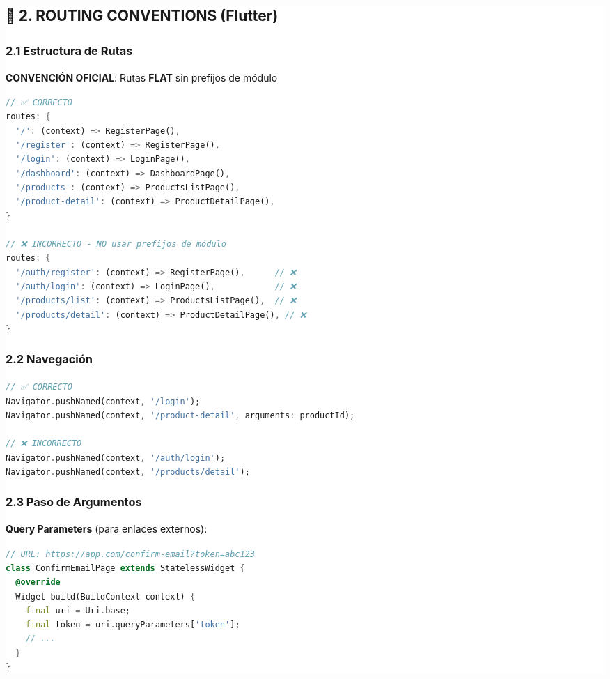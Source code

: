 
## 🔀 2. ROUTING CONVENTIONS (Flutter)

### 2.1 Estructura de Rutas

**CONVENCIÓN OFICIAL**: Rutas **FLAT** sin prefijos de módulo

```dart
// ✅ CORRECTO
routes: {
  '/': (context) => RegisterPage(),
  '/register': (context) => RegisterPage(),
  '/login': (context) => LoginPage(),
  '/dashboard': (context) => DashboardPage(),
  '/products': (context) => ProductsListPage(),
  '/product-detail': (context) => ProductDetailPage(),
}

// ❌ INCORRECTO - NO usar prefijos de módulo
routes: {
  '/auth/register': (context) => RegisterPage(),      // ❌
  '/auth/login': (context) => LoginPage(),            // ❌
  '/products/list': (context) => ProductsListPage(),  // ❌
  '/products/detail': (context) => ProductDetailPage(), // ❌
}
```

### 2.2 Navegación

```dart
// ✅ CORRECTO
Navigator.pushNamed(context, '/login');
Navigator.pushNamed(context, '/product-detail', arguments: productId);

// ❌ INCORRECTO
Navigator.pushNamed(context, '/auth/login');
Navigator.pushNamed(context, '/products/detail');
```

### 2.3 Paso de Argumentos

**Query Parameters** (para enlaces externos):
```dart
// URL: https://app.com/confirm-email?token=abc123
class ConfirmEmailPage extends StatelessWidget {
  @override
  Widget build(BuildContext context) {
    final uri = Uri.base;
    final token = uri.queryParameters['token'];
    // ...
  }
}
```
